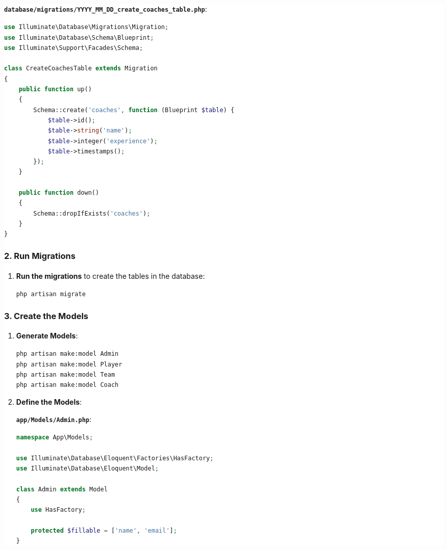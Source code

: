    **`database/migrations/YYYY_MM_DD_create_coaches_table.php`**:

   ```php
   use Illuminate\Database\Migrations\Migration;
   use Illuminate\Database\Schema\Blueprint;
   use Illuminate\Support\Facades\Schema;

   class CreateCoachesTable extends Migration
   {
       public function up()
       {
           Schema::create('coaches', function (Blueprint $table) {
               $table->id();
               $table->string('name');
               $table->integer('experience');
               $table->timestamps();
           });
       }

       public function down()
       {
           Schema::dropIfExists('coaches');
       }
   }
   ```

### 2. Run Migrations

1. **Run the migrations** to create the tables in the database:

   ```bash
   php artisan migrate
   ```

### 3. Create the Models

1. **Generate Models**:

   ```bash
   php artisan make:model Admin
   php artisan make:model Player
   php artisan make:model Team
   php artisan make:model Coach
   ```

2. **Define the Models**:

   **`app/Models/Admin.php`**:

   ```php
   namespace App\Models;

   use Illuminate\Database\Eloquent\Factories\HasFactory;
   use Illuminate\Database\Eloquent\Model;

   class Admin extends Model
   {
       use HasFactory;

       protected $fillable = ['name', 'email'];
   }
   ```

